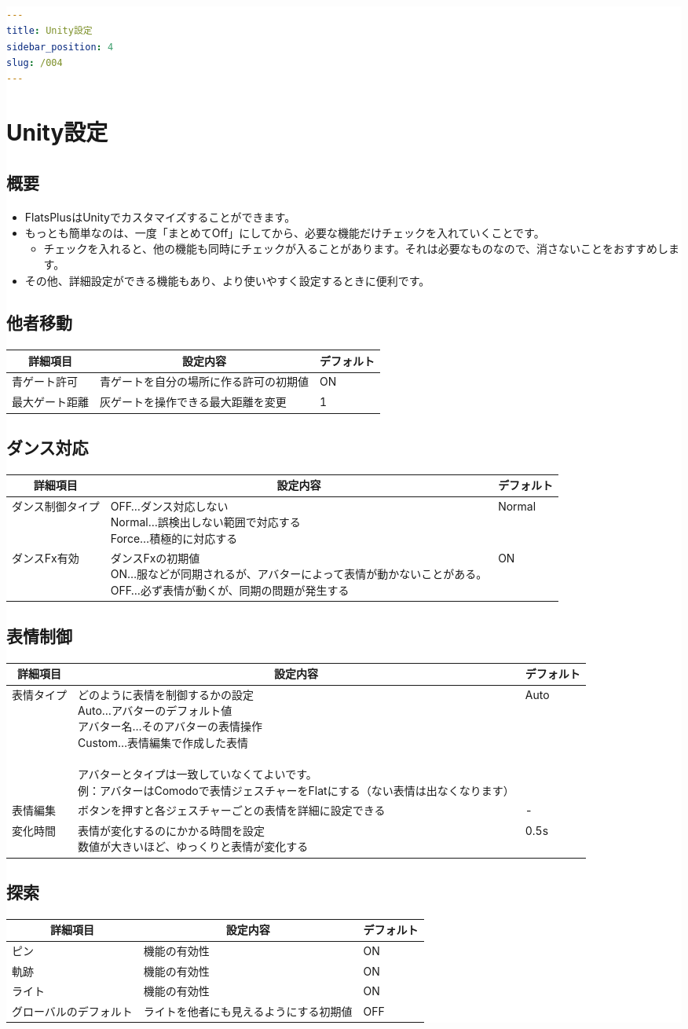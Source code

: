 ```yaml
---
title: Unity設定
sidebar_position: 4
slug: /004
---
```

# Unity設定
## 概要
- FlatsPlusはUnityでカスタマイズすることができます。
- もっとも簡単なのは、一度「まとめてOff」にしてから、必要な機能だけチェックを入れていくことです。
  - チェックを入れると、他の機能も同時にチェックが入ることがあります。それは必要なものなので、消さないことをおすすめします。
- その他、詳細設定ができる機能もあり、より使いやすく設定するときに便利です。

## 他者移動
| 詳細項目 |  設定内容 | デフォルト |
| --- | --- | --- |
| 青ゲート許可 | 青ゲートを自分の場所に作る許可の初期値 | ON |
| 最大ゲート距離 | 灰ゲートを操作できる最大距離を変更 | 1 |

## ダンス対応
| 詳細項目 |  設定内容 | デフォルト |
| --- | --- | --- |
|ダンス制御タイプ|OFF…ダンス対応しない<br />Normal…誤検出しない範囲で対応する<br />Force…積極的に対応する|Normal|
|ダンスFx有効 | ダンスFxの初期値 <br /> ON…服などが同期されるが、アバターによって表情が動かないことがある。<br /> OFF…必ず表情が動くが、同期の問題が発生する | ON |

## 表情制御
| 詳細項目 | 設定内容 | デフォルト |
| --- | --- | --- |
| 表情タイプ | どのように表情を制御するかの設定<br />Auto…アバターのデフォルト値<br />アバター名…そのアバターの表情操作<br />Custom…表情編集で作成した表情<br /><br />アバターとタイプは一致していなくてよいです。<br />例：アバターはComodoで表情ジェスチャーをFlatにする（ない表情は出なくなります）| Auto |
| 表情編集 | ボタンを押すと各ジェスチャーごとの表情を詳細に設定できる | - |
| 変化時間 | 表情が変化するのにかかる時間を設定<br />数値が大きいほど、ゆっくりと表情が変化する | 0.5s |

## 探索
| 詳細項目 | 設定内容 | デフォルト |
| --- | --- | --- |
| ピン | 機能の有効性 | ON |
| 軌跡 | 機能の有効性 | ON |
| ライト | 機能の有効性 | ON |
| グローバルのデフォルト | ライトを他者にも見えるようにする初期値 | OFF |
